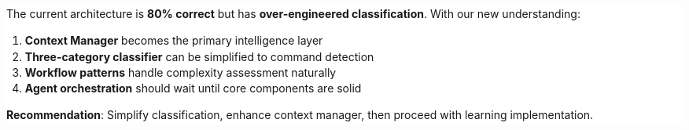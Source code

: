 The current architecture is **80% correct** but has **over-engineered classification**. With our new understanding:

1. **Context Manager** becomes the primary intelligence layer
2. **Three-category classifier** can be simplified to command detection
3. **Workflow patterns** handle complexity assessment naturally
4. **Agent orchestration** should wait until core components are solid

**Recommendation**: Simplify classification, enhance context manager, then proceed with learning implementation.